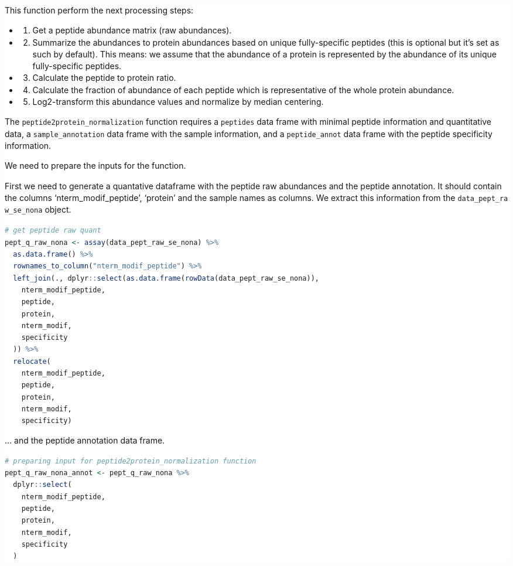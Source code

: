 This function perform the next processing steps:

- 1.  Get a peptide abundance matrix (raw abundances).
- 2.  Summarize the abundances to protein abundances based on unique
      fully-specific peptides (this is optional but it’s set as such by
      default). This means: we assume that the abundance of a protein is
      represented by the abundance of its unique fully-specific
      peptides.
- 3.  Calculate the peptide to protein ratio.
- 4.  Calculate the fraction of abundance of each peptide which is
      representative of the whole protein abundance.
- 5.  Log2-transform this abundance values and normalize by median
      centering.

The `peptide2protein_normalization` function requires a `peptides` data
frame with minimal peptide information and quantitative data, a
`sample_annotation` data frame with the sample information, and a
`peptide_annot` data frame with the peptide specificity information.

We need to prepare the inputs for the function.

First we need to generate a quantative dataframe with the peptide raw
abundances and the peptide annotation. It should contain the columns
‘nterm_modif_peptide’, ‘protein’ and the sample names as columns. We
extract this information from the `data_pept_raw_se_nona` object.

``` r
# get peptide raw quant 
pept_q_raw_nona <- assay(data_pept_raw_se_nona) %>%
  as.data.frame() %>%
  rownames_to_column("nterm_modif_peptide") %>%
  left_join(., dplyr::select(as.data.frame(rowData(data_pept_raw_se_nona)),
    nterm_modif_peptide,
    peptide,
    protein,
    nterm_modif,
    specificity
  )) %>%
  relocate(
    nterm_modif_peptide,
    peptide,
    protein,
    nterm_modif,
    specificity)
```

… and the peptide annotation data frame.

``` r
# preparing input for peptide2protein_normalization function
pept_q_raw_nona_annot <- pept_q_raw_nona %>%
  dplyr::select(
    nterm_modif_peptide,
    peptide,
    protein,
    nterm_modif,
    specificity
  )
```
